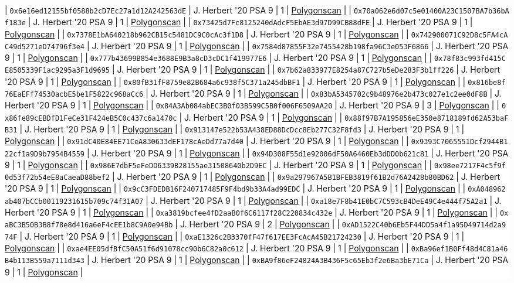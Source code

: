 | `0x6e16ed12155bf0588b2cD7Ec27a1d12A242563dE` | J. Herbert '20 PSA 9 | 1 | [Polygonscan](https://polygonscan.com/tx/0x41a7c995fa7461247a8f3fb3373783fdf3cc19f631bcdfbb34ec5f6b9ece57b4) |
| `0x70a062e6d07c5e01400A23C1507BA7b36bAf183e` | J. Herbert '20 PSA 9 | 1 | [Polygonscan](https://polygonscan.com/tx/0xca93ea40886abc5c8ea629601788331200f635ad536713d6f11895eacc072efc) |
| `0x73425d7Fc8125240dAdcF5EbAE3d97D99CB88dFE` | J. Herbert '20 PSA 9 | 1 | [Polygonscan](https://polygonscan.com/tx/0x0876a6ae3b91e40b1839f57c57a1970236b3d69adea5f9d38f439ab5b3c0be12) |
| `0x7378E1bA640218b962CB15c5481DC9C0cAc3f1D8` | J. Herbert '20 PSA 9 | 1 | [Polygonscan](https://polygonscan.com/tx/0x105632415b5f632ef791631772d208e41c116b0f0847764c619da6c8f3aca560) |
| `0x742900071C92D8c5FA4cAC49d5271eD74796f3e4` | J. Herbert '20 PSA 9 | 1 | [Polygonscan](https://polygonscan.com/tx/0xd58ec70953fc192a9bfdc50db1439735d752d5183a96e3a9ab9785bcb7ad1a1b) |
| `0x7584d87855F32e7455428b198fa96C3e053F6866` | J. Herbert '20 PSA 9 | 1 | [Polygonscan](https://polygonscan.com/tx/0x270a579e78e22d7f3a27fa9e8e4bae80b1d42292b2f41650906e8cc504d20df3) |
| `0x777b43699B854e3688E9B3a8cD3cDC1f419977E6` | J. Herbert '20 PSA 9 | 1 | [Polygonscan](https://polygonscan.com/tx/0xe06a4072adf2bc14bf984935c6a5a76bca4ad8eea2561a2cf4409ec834edcae3) |
| `0x78f83c993fd415CE8505339F1ac9295a3F1d9695` | J. Herbert '20 PSA 9 | 1 | [Polygonscan](https://polygonscan.com/tx/0x1bfabf07edcd61d6be599493647a1e907411b7b89cea303f1e19c828fc7619c8) |
| `0x7b62a833977E8254a87C727b5eDe283F3b1ff226` | J. Herbert '20 PSA 9 | 1 | [Polygonscan](https://polygonscan.com/tx/0xdd7bb2ed2428c1a49bd44df940bad1ca255d295b8b79ff3b3e13b4722b42bba3) |
| `0x80fB31fF8759e82B684a6c938f5C371a245dbBF1` | J. Herbert '20 PSA 9 | 1 | [Polygonscan](https://polygonscan.com/tx/0x28683f057799255ed5bf84ca5ed4d92091c4628881a982186ab9daf4adb9cf2c) |
| `0x816be8f76EaEFf74530acbE5be1F5822c968aCc6` | J. Herbert '20 PSA 9 | 1 | [Polygonscan](https://polygonscan.com/tx/0x557be892e3def101f6e72c06dc101a834d1f929bf155b970600ed236767c5814) |
| `0x83bA5345702c9b48976e2b473c027e1c2ee0dF8B` | J. Herbert '20 PSA 9 | 1 | [Polygonscan](https://polygonscan.com/tx/0x51c0a64412a17ab3dec3a413cec0551cce7dfce074311bf98d8d97332367528a) |
| `0x84A3Ab084abEC3B0f03B599C5B0f006F6509AA20` | J. Herbert '20 PSA 9 | 3 | [Polygonscan](https://polygonscan.com/tx/0x672ca1b1a2a38ae639be2110b6d2d6b1f1a4e51c01a0cf023e617e8dea4a97a9) |
| `0x86fe89cEBDfD1FeCe31F424eB5C0c437c6a1470c` | J. Herbert '20 PSA 9 | 1 | [Polygonscan](https://polygonscan.com/tx/0xa32ca812fb2bc3e482b245f66593a8cd17a92d0173a787ee673bba9c6dbbf24e) |
| `0x88f97B7A195856eE350e8718189fd62A53baFB31` | J. Herbert '20 PSA 9 | 1 | [Polygonscan](https://polygonscan.com/tx/0x0d49ea90a76193898d0912583e1537dca0c4be9ed053ac6f9459e7ae8897d19d) |
| `0x913147e522b53A438ED88DcDcc8Eb277C32F8fd3` | J. Herbert '20 PSA 9 | 1 | [Polygonscan](https://polygonscan.com/tx/0x1511cad82006949a0f17e605530e078a284142413fc23e6b5b3e3498892cbaaf) |
| `0x91dC40E84EE71CeA830633dEF178cAeDd77a7d40` | J. Herbert '20 PSA 9 | 1 | [Polygonscan](https://polygonscan.com/tx/0x5c872fc891d8708c1e59fdf9ee28dc8f131416a3c180afb69e47be0e09c6609d) |
| `0x9393C7065551Dcf2944B122cf1a9D9b7954B4559` | J. Herbert '20 PSA 9 | 1 | [Polygonscan](https://polygonscan.com/tx/0xe5a185b5396180ea2c3c13ca5a87b2a2449ebd9bca59edc79aaa5376a4eb34db) |
| `0x94D308F55d1e92006dF50A6460Eb3dDD0b621c81` | J. Herbert '20 PSA 9 | 1 | [Polygonscan](https://polygonscan.com/tx/0x482277acfe028a972edcbf0977db66b0e522860d3acf654dc8c5c5b45d2748c7) |
| `0x986E7dbF5eFeDD6339B28155ae31508640b2D9EC` | J. Herbert '20 PSA 9 | 1 | [Polygonscan](https://polygonscan.com/tx/0x3fe199e726fadc352954c36c6371b5d35d19a3814247a7653d3372d9a50d115f) |
| `0x98ee7217F4c5f9f0d53f72b54eE8aCaeaD88bef2` | J. Herbert '20 PSA 9 | 1 | [Polygonscan](https://polygonscan.com/tx/0xace8c1062eb1768fc06f1f2734e3e515cfc3daae6fc68c9a86a735fc6ee6e1c7) |
| `0x9a297967A5B1BFEB3819f61B2d76A2428b80BD62` | J. Herbert '20 PSA 9 | 1 | [Polygonscan](https://polygonscan.com/tx/0x277791ce007b929e2ce77b4ae505f29e53946bbbe0177d4b1e5c54416773ab26) |
| `0x9cC3FDEDB16F240717485F9F4bd9b33A4ad99EDC` | J. Herbert '20 PSA 9 | 1 | [Polygonscan](https://polygonscan.com/tx/0xca4f0edf64ffdc034d56d5a398ca75c54154dac5a35cc3f7e56af87b3054f319) |
| `0xA048962ab407bCCb00119231615b709c74f31A07` | J. Herbert '20 PSA 9 | 1 | [Polygonscan](https://polygonscan.com/tx/0x7dd1528a40f3d1d84f3698a2c6af28fea0342a2b5d68584e9eca6cfbf09629db) |
| `0xa18e7F8b41E0bC7C593cB4DeE49C4e444f75A2a1` | J. Herbert '20 PSA 9 | 1 | [Polygonscan](https://polygonscan.com/tx/0xe8264db5492f5a5bf5ac39b3a3218c3c9bbc2261bc4359e8e5bb21df35bb675d) |
| `0xa3819bcfee4fD2aaB0f6C6117f28C220834c432e` | J. Herbert '20 PSA 9 | 1 | [Polygonscan](https://polygonscan.com/tx/0x45b43993675c60144b7f8792a0b180c6ac8077bdc4661930baa40dc6113edcc7) |
| `0xaBC3B50B3B8f78e8d416a6eF4cEE1b8C9A0e94Bb` | J. Herbert '20 PSA 9 | 2 | [Polygonscan](https://polygonscan.com/tx/0x1a47b758310f0b89d229b962c9a0b4e6bc7b69fb61c0fc69589870742596779a) |
| `0xAD1522C40b6Eb5F44DD5a4f1a95D49714d2a974F` | J. Herbert '20 PSA 9 | 1 | [Polygonscan](https://polygonscan.com/tx/0x69b0f86ae9e8f7fd6e4a2584fce3db552c39fed4ba93e992824626f0cc28b9eb) |
| `0xaE1326c2B3370fF47f617EE3FcAcA45B21724230` | J. Herbert '20 PSA 9 | 1 | [Polygonscan](https://polygonscan.com/tx/0xd1f3df055cdb030ec2f86df2fd3d10b00e9a68af1d9903a71312700ba95be0f2) |
| `0xae4EE05dfBfC50A51f6d91078cc90b6C82a0c612` | J. Herbert '20 PSA 9 | 1 | [Polygonscan](https://polygonscan.com/tx/0xc2e608b833dad2a89d0d98ab2b18bbaea29a03975c556f2863549caad538831e) |
| `0xBa96ef1B0Ff48d4C81a46B4b113B559a7111d343` | J. Herbert '20 PSA 9 | 1 | [Polygonscan](https://polygonscan.com/tx/0xa361ba5d91fd5488a8d15e89444f1a4361151bcf6c139d693240df4435692df8) |
| `0xBA9f86eF24824A3B436F5c65Eb3f2e6Ba3bE71Ca` | J. Herbert '20 PSA 9 | 1 | [Polygonscan](https://polygonscan.com/tx/0xb39b74534f24da3723eac79b14a8aee855b888eb716e153b72b349bc6849bc59) |